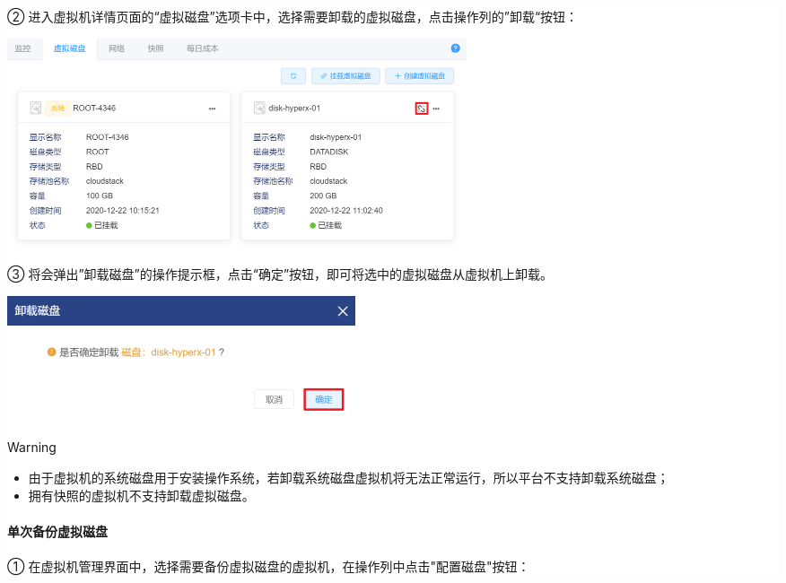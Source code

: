 ② 进入虚拟机详情页面的“虚拟磁盘”选项卡中，选择需要卸载的虚拟磁盘，点击操作列的”卸载“按钮：

<img src="vm_management.assets/image-20201222112936076.png" alt="image-20201222112936076" style="zoom:50%;" />

③ 将会弹出”卸载磁盘”的操作提示框，点击“确定”按钮，即可将选中的虚拟磁盘从虚拟机上卸载。

<img src="vm_management.assets/image-20210121163317496.png" alt="image-20210121163317496" style="zoom:50%;" />

> [!WARNING]
>
> - 由于虚拟机的系统磁盘用于安装操作系统，若卸载系统磁盘虚拟机将无法正常运行，所以平台不支持卸载系统磁盘；
> - 拥有快照的虚拟机不支持卸载虚拟磁盘。

#### 单次备份虚拟磁盘

① 在虚拟机管理界面中，选择需要备份虚拟磁盘的虚拟机，在操作列中点击"配置磁盘"按钮：
